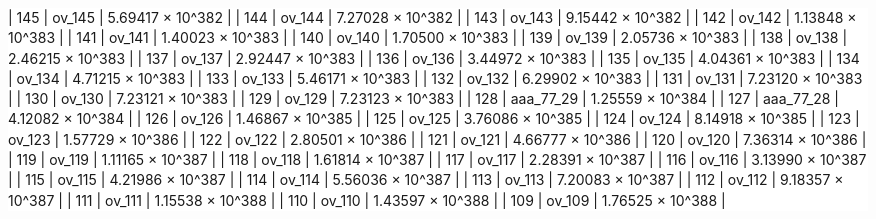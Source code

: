 | 145 | ov_145 | 5.69417 × 10^382 |
| 144 | ov_144 | 7.27028 × 10^382 |
| 143 | ov_143 | 9.15442 × 10^382 |
| 142 | ov_142 | 1.13848 × 10^383 |
| 141 | ov_141 | 1.40023 × 10^383 |
| 140 | ov_140 | 1.70500 × 10^383 |
| 139 | ov_139 | 2.05736 × 10^383 |
| 138 | ov_138 | 2.46215 × 10^383 |
| 137 | ov_137 | 2.92447 × 10^383 |
| 136 | ov_136 | 3.44972 × 10^383 |
| 135 | ov_135 | 4.04361 × 10^383 |
| 134 | ov_134 | 4.71215 × 10^383 |
| 133 | ov_133 | 5.46171 × 10^383 |
| 132 | ov_132 | 6.29902 × 10^383 |
| 131 | ov_131 | 7.23120 × 10^383 |
| 130 | ov_130 | 7.23121 × 10^383 |
| 129 | ov_129 | 7.23123 × 10^383 |
| 128 | aaa_77_29 | 1.25559 × 10^384 |
| 127 | aaa_77_28 | 4.12082 × 10^384 |
| 126 | ov_126 | 1.46867 × 10^385 |
| 125 | ov_125 | 3.76086 × 10^385 |
| 124 | ov_124 | 8.14918 × 10^385 |
| 123 | ov_123 | 1.57729 × 10^386 |
| 122 | ov_122 | 2.80501 × 10^386 |
| 121 | ov_121 | 4.66777 × 10^386 |
| 120 | ov_120 | 7.36314 × 10^386 |
| 119 | ov_119 | 1.11165 × 10^387 |
| 118 | ov_118 | 1.61814 × 10^387 |
| 117 | ov_117 | 2.28391 × 10^387 |
| 116 | ov_116 | 3.13990 × 10^387 |
| 115 | ov_115 | 4.21986 × 10^387 |
| 114 | ov_114 | 5.56036 × 10^387 |
| 113 | ov_113 | 7.20083 × 10^387 |
| 112 | ov_112 | 9.18357 × 10^387 |
| 111 | ov_111 | 1.15538 × 10^388 |
| 110 | ov_110 | 1.43597 × 10^388 |
| 109 | ov_109 | 1.76525 × 10^388 |